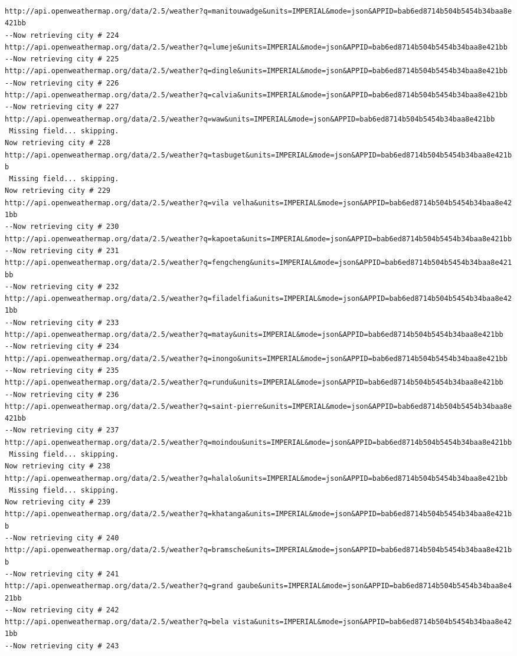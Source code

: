     http://api.openweathermap.org/data/2.5/weather?q=manitouwadge&units=IMPERIAL&mode=json&APPID=bab6ed8714b504b5454b34baa8e421bb
    --Now retrieving city # 224
    http://api.openweathermap.org/data/2.5/weather?q=lumeje&units=IMPERIAL&mode=json&APPID=bab6ed8714b504b5454b34baa8e421bb
    --Now retrieving city # 225
    http://api.openweathermap.org/data/2.5/weather?q=dingle&units=IMPERIAL&mode=json&APPID=bab6ed8714b504b5454b34baa8e421bb
    --Now retrieving city # 226
    http://api.openweathermap.org/data/2.5/weather?q=calvia&units=IMPERIAL&mode=json&APPID=bab6ed8714b504b5454b34baa8e421bb
    --Now retrieving city # 227
    http://api.openweathermap.org/data/2.5/weather?q=waw&units=IMPERIAL&mode=json&APPID=bab6ed8714b504b5454b34baa8e421bb
     Missing field... skipping.
    Now retrieving city # 228
    http://api.openweathermap.org/data/2.5/weather?q=tasbuget&units=IMPERIAL&mode=json&APPID=bab6ed8714b504b5454b34baa8e421bb
     Missing field... skipping.
    Now retrieving city # 229
    http://api.openweathermap.org/data/2.5/weather?q=vila velha&units=IMPERIAL&mode=json&APPID=bab6ed8714b504b5454b34baa8e421bb
    --Now retrieving city # 230
    http://api.openweathermap.org/data/2.5/weather?q=kapoeta&units=IMPERIAL&mode=json&APPID=bab6ed8714b504b5454b34baa8e421bb
    --Now retrieving city # 231
    http://api.openweathermap.org/data/2.5/weather?q=fengcheng&units=IMPERIAL&mode=json&APPID=bab6ed8714b504b5454b34baa8e421bb
    --Now retrieving city # 232
    http://api.openweathermap.org/data/2.5/weather?q=filadelfia&units=IMPERIAL&mode=json&APPID=bab6ed8714b504b5454b34baa8e421bb
    --Now retrieving city # 233
    http://api.openweathermap.org/data/2.5/weather?q=matay&units=IMPERIAL&mode=json&APPID=bab6ed8714b504b5454b34baa8e421bb
    --Now retrieving city # 234
    http://api.openweathermap.org/data/2.5/weather?q=inongo&units=IMPERIAL&mode=json&APPID=bab6ed8714b504b5454b34baa8e421bb
    --Now retrieving city # 235
    http://api.openweathermap.org/data/2.5/weather?q=rundu&units=IMPERIAL&mode=json&APPID=bab6ed8714b504b5454b34baa8e421bb
    --Now retrieving city # 236
    http://api.openweathermap.org/data/2.5/weather?q=saint-pierre&units=IMPERIAL&mode=json&APPID=bab6ed8714b504b5454b34baa8e421bb
    --Now retrieving city # 237
    http://api.openweathermap.org/data/2.5/weather?q=moindou&units=IMPERIAL&mode=json&APPID=bab6ed8714b504b5454b34baa8e421bb
     Missing field... skipping.
    Now retrieving city # 238
    http://api.openweathermap.org/data/2.5/weather?q=halalo&units=IMPERIAL&mode=json&APPID=bab6ed8714b504b5454b34baa8e421bb
     Missing field... skipping.
    Now retrieving city # 239
    http://api.openweathermap.org/data/2.5/weather?q=khatanga&units=IMPERIAL&mode=json&APPID=bab6ed8714b504b5454b34baa8e421bb
    --Now retrieving city # 240
    http://api.openweathermap.org/data/2.5/weather?q=bramsche&units=IMPERIAL&mode=json&APPID=bab6ed8714b504b5454b34baa8e421bb
    --Now retrieving city # 241
    http://api.openweathermap.org/data/2.5/weather?q=grand gaube&units=IMPERIAL&mode=json&APPID=bab6ed8714b504b5454b34baa8e421bb
    --Now retrieving city # 242
    http://api.openweathermap.org/data/2.5/weather?q=bela vista&units=IMPERIAL&mode=json&APPID=bab6ed8714b504b5454b34baa8e421bb
    --Now retrieving city # 243